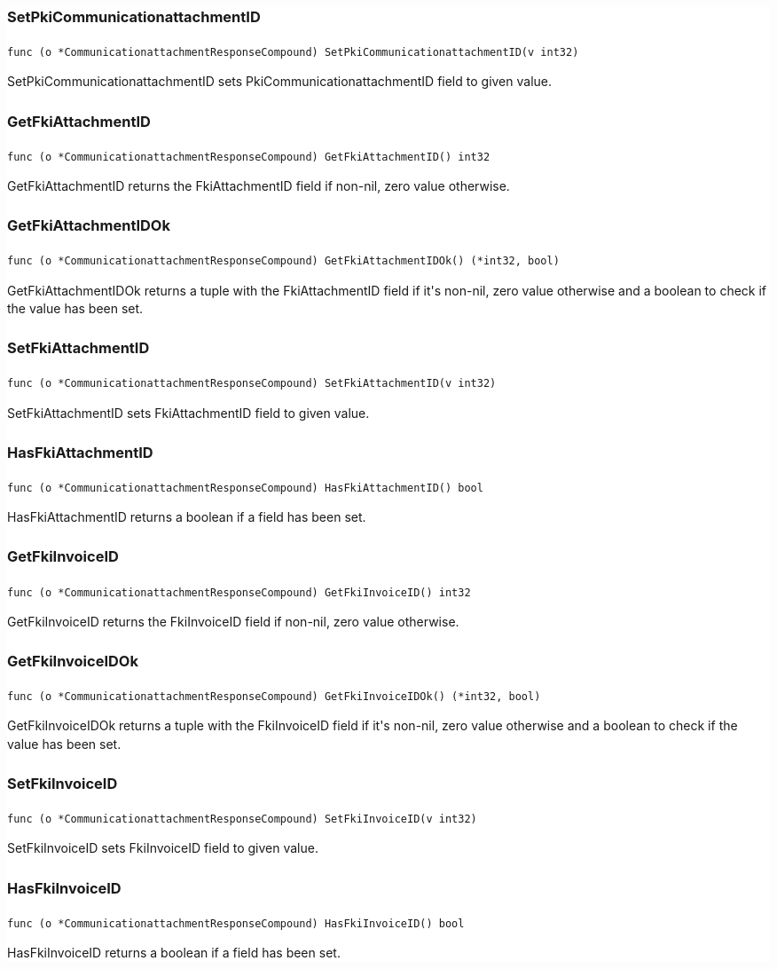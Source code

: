### SetPkiCommunicationattachmentID

`func (o *CommunicationattachmentResponseCompound) SetPkiCommunicationattachmentID(v int32)`

SetPkiCommunicationattachmentID sets PkiCommunicationattachmentID field to given value.


### GetFkiAttachmentID

`func (o *CommunicationattachmentResponseCompound) GetFkiAttachmentID() int32`

GetFkiAttachmentID returns the FkiAttachmentID field if non-nil, zero value otherwise.

### GetFkiAttachmentIDOk

`func (o *CommunicationattachmentResponseCompound) GetFkiAttachmentIDOk() (*int32, bool)`

GetFkiAttachmentIDOk returns a tuple with the FkiAttachmentID field if it's non-nil, zero value otherwise
and a boolean to check if the value has been set.

### SetFkiAttachmentID

`func (o *CommunicationattachmentResponseCompound) SetFkiAttachmentID(v int32)`

SetFkiAttachmentID sets FkiAttachmentID field to given value.

### HasFkiAttachmentID

`func (o *CommunicationattachmentResponseCompound) HasFkiAttachmentID() bool`

HasFkiAttachmentID returns a boolean if a field has been set.

### GetFkiInvoiceID

`func (o *CommunicationattachmentResponseCompound) GetFkiInvoiceID() int32`

GetFkiInvoiceID returns the FkiInvoiceID field if non-nil, zero value otherwise.

### GetFkiInvoiceIDOk

`func (o *CommunicationattachmentResponseCompound) GetFkiInvoiceIDOk() (*int32, bool)`

GetFkiInvoiceIDOk returns a tuple with the FkiInvoiceID field if it's non-nil, zero value otherwise
and a boolean to check if the value has been set.

### SetFkiInvoiceID

`func (o *CommunicationattachmentResponseCompound) SetFkiInvoiceID(v int32)`

SetFkiInvoiceID sets FkiInvoiceID field to given value.

### HasFkiInvoiceID

`func (o *CommunicationattachmentResponseCompound) HasFkiInvoiceID() bool`

HasFkiInvoiceID returns a boolean if a field has been set.
